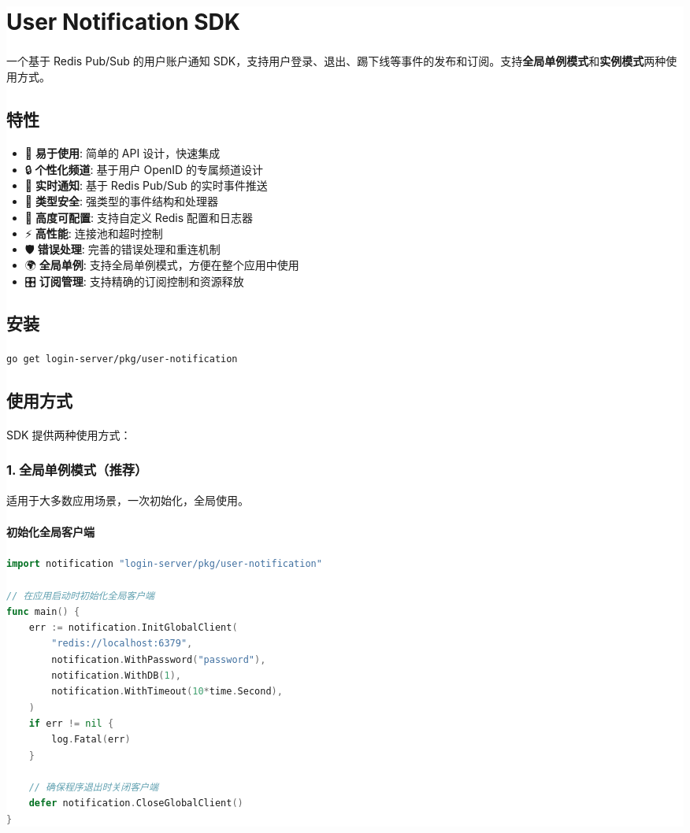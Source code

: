 # User Notification SDK

一个基于 Redis Pub/Sub 的用户账户通知 SDK，支持用户登录、退出、踢下线等事件的发布和订阅。支持**全局单例模式**和**实例模式**两种使用方式。

## 特性

- 🚀 **易于使用**: 简单的 API 设计，快速集成
- 🔒 **个性化频道**: 基于用户 OpenID 的专属频道设计
- 📡 **实时通知**: 基于 Redis Pub/Sub 的实时事件推送
- 🎯 **类型安全**: 强类型的事件结构和处理器
- 🔧 **高度可配置**: 支持自定义 Redis 配置和日志器
- ⚡ **高性能**: 连接池和超时控制
- 🛡️ **错误处理**: 完善的错误处理和重连机制
- 🌍 **全局单例**: 支持全局单例模式，方便在整个应用中使用
- 🎛️ **订阅管理**: 支持精确的订阅控制和资源释放

## 安装

```bash
go get login-server/pkg/user-notification
```

## 使用方式

SDK 提供两种使用方式：

### 1. 全局单例模式（推荐）

适用于大多数应用场景，一次初始化，全局使用。

#### 初始化全局客户端

```go
import notification "login-server/pkg/user-notification"

// 在应用启动时初始化全局客户端
func main() {
    err := notification.InitGlobalClient(
        "redis://localhost:6379",
        notification.WithPassword("password"),
        notification.WithDB(1),
        notification.WithTimeout(10*time.Second),
    )
    if err != nil {
        log.Fatal(err)
    }
    
    // 确保程序退出时关闭客户端
    defer notification.CloseGlobalClient()
}
```
